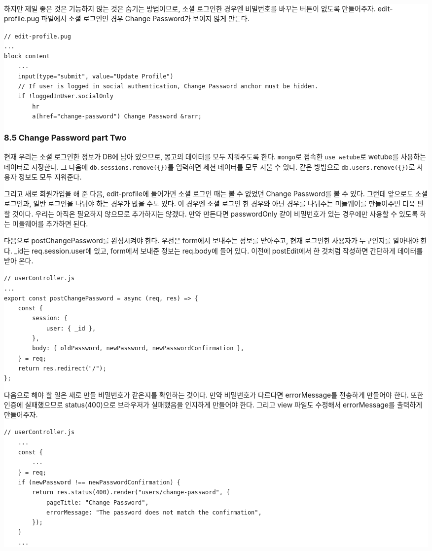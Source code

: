 하지만 제일 좋은 것은 기능하지 않는 것은 숨기는 방법이므로, 소셜 로그인한 경우엔 비밀번호를 바꾸는 버튼이 없도록 만들어주자. edit-profile.pug 파일에서 소셜 로그인인 경우 Change Password가 보이지 않게 만든다.

```
// edit-profile.pug
...
block content
    ...
    input(type="submit", value="Update Profile")
    // If user is logged in social authentication, Change Password anchor must be hidden.
    if !loggedInUser.socialOnly
        hr
        a(href="change-password") Change Password &rarr;
```

### 8.5 Change Password part Two

현재 우리는 소셜 로그인한 정보가 DB에 남아 있으므로, 몽고의 데이터를 모두 지워주도록 한다. `mongo`로 접속한 `use wetube`로 wetube를 사용하는 데이터로 지정한다. 그 다음에 `db.sessions.remove({})`를 입력하면 세션 데이터를 모두 지울 수 있다. 같은 방법으로 `db.users.remove({})`로 사용자 정보도 모두 지워준다.

그리고 새로 회원가입을 해 준 다음, edit-profile에 들어가면 소셜 로그인 때는 볼 수 없었던 Change Password를 볼 수 있다. 그런데 앞으로도 소셜 로그인과, 일반 로그인을 나눠야 하는 경우가 많을 수도 있다. 이 경우엔 소셜 로그인 한 경우와 아닌 경우를 나눠주는 미들웨어를 만들어주면 더욱 편할 것이다. 우리는 아직은 필요하지 않으므로 추가하지는 않겠다. 만약 만든다면 passwordOnly 같이 비밀번호가 있는 경우에만 사용할 수 있도록 하는 미들웨어를 추가하면 된다.

다음으로 postChangePassword를 완성시켜야 한다. 우선은 form에서 보내주는 정보를 받아주고, 현재 로그인한 사용자가 누구인지를 알아내야 한다. \_id는 req.session.user에 있고, form에서 보내준 정보는 req.body에 들어 있다. 이전에 postEdit에서 한 것처럼 작성하면 간단하게 데이터를 받아 온다.

```
// userController.js
...
export const postChangePassword = async (req, res) => {
    const {
        session: {
            user: { _id },
        },
        body: { oldPassword, newPassword, newPasswordConfirmation },
    } = req;
    return res.redirect("/");
};
```

다음으로 해야 할 일은 새로 만들 비밀번호가 같은지를 확인하는 것이다. 만약 비밀번호가 다르다면 errorMessage를 전송하게 만들어야 한다. 또한 인증에 실패했으므로 status(400)으로 브라우저가 실패했음을 인지하게 만들어야 한다. 그리고 view 파일도 수정해서 errorMessage를 출력하게 만들어주자.

```
// userController.js
    ...
    const {
        ...
    } = req;
    if (newPassword !== newPasswordConfirmation) {
        return res.status(400).render("users/change-password", {
            pageTitle: "Change Password",
            errorMessage: "The password does not match the confirmation",
        });
    }
    ...
```
